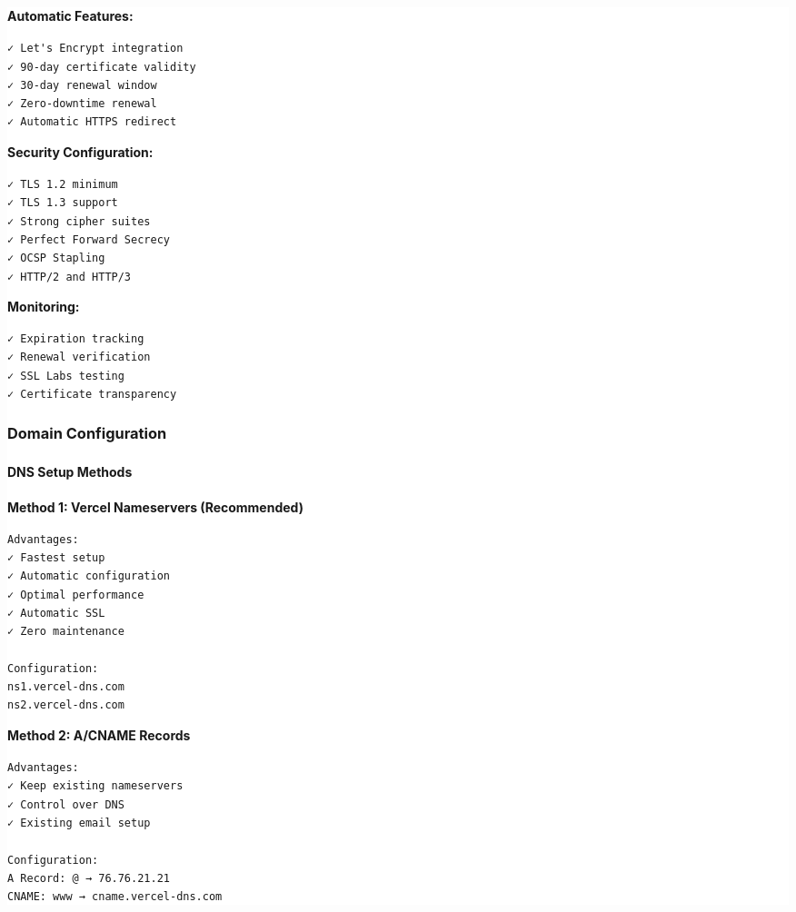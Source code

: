 **Automatic Features:**
```
✓ Let's Encrypt integration
✓ 90-day certificate validity
✓ 30-day renewal window
✓ Zero-downtime renewal
✓ Automatic HTTPS redirect
```

**Security Configuration:**
```
✓ TLS 1.2 minimum
✓ TLS 1.3 support
✓ Strong cipher suites
✓ Perfect Forward Secrecy
✓ OCSP Stapling
✓ HTTP/2 and HTTP/3
```

**Monitoring:**
```
✓ Expiration tracking
✓ Renewal verification
✓ SSL Labs testing
✓ Certificate transparency
```

### Domain Configuration

#### DNS Setup Methods

**Method 1: Vercel Nameservers (Recommended)**
```
Advantages:
✓ Fastest setup
✓ Automatic configuration
✓ Optimal performance
✓ Automatic SSL
✓ Zero maintenance

Configuration:
ns1.vercel-dns.com
ns2.vercel-dns.com
```

**Method 2: A/CNAME Records**
```
Advantages:
✓ Keep existing nameservers
✓ Control over DNS
✓ Existing email setup

Configuration:
A Record: @ → 76.76.21.21
CNAME: www → cname.vercel-dns.com
```

